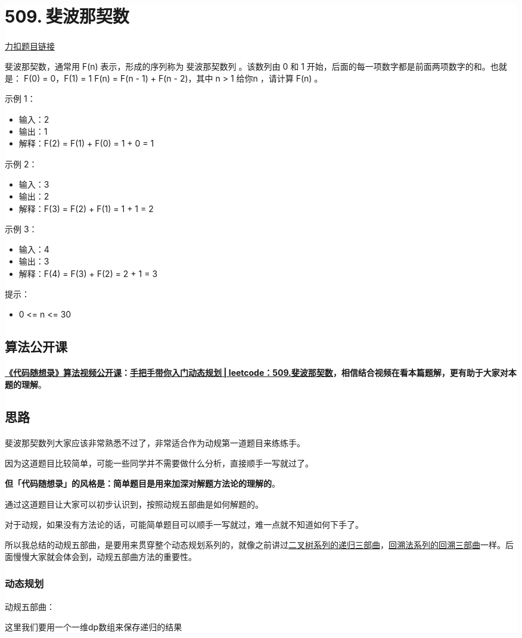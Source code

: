  

# 509. 斐波那契数

[力扣题目链接](https://leetcode.cn/problems/fibonacci-number/)

斐波那契数，通常用 F(n) 表示，形成的序列称为 斐波那契数列 。该数列由 0 和 1 开始，后面的每一项数字都是前面两项数字的和。也就是：
F(0) = 0，F(1) = 1
F(n) = F(n - 1) + F(n - 2)，其中 n > 1
给你n ，请计算 F(n) 。

示例 1：
* 输入：2
* 输出：1
* 解释：F(2) = F(1) + F(0) = 1 + 0 = 1

示例 2：
* 输入：3
* 输出：2
* 解释：F(3) = F(2) + F(1) = 1 + 1 = 2

示例 3：
* 输入：4
* 输出：3
* 解释：F(4) = F(3) + F(2) = 2 + 1 = 3

提示：

* 0 <= n <= 30

## 算法公开课

**[《代码随想录》算法视频公开课](https://programmercarl.com/other/gongkaike.html)：[手把手带你入门动态规划 | leetcode：509.斐波那契数](https://www.bilibili.com/video/BV1f5411K7mo)，相信结合视频在看本篇题解，更有助于大家对本题的理解**。

## 思路

斐波那契数列大家应该非常熟悉不过了，非常适合作为动规第一道题目来练练手。

因为这道题目比较简单，可能一些同学并不需要做什么分析，直接顺手一写就过了。

**但「代码随想录」的风格是：简单题目是用来加深对解题方法论的理解的**。

通过这道题目让大家可以初步认识到，按照动规五部曲是如何解题的。

对于动规，如果没有方法论的话，可能简单题目可以顺手一写就过，难一点就不知道如何下手了。

所以我总结的动规五部曲，是要用来贯穿整个动态规划系列的，就像之前讲过[二叉树系列的递归三部曲](https://www.programmercarl.com/二叉树的递归遍历.html)，[回溯法系列的回溯三部曲](https://programmercarl.com/回溯算法理论基础.html)一样。后面慢慢大家就会体会到，动规五部曲方法的重要性。

### 动态规划

动规五部曲：

这里我们要用一个一维dp数组来保存递归的结果
